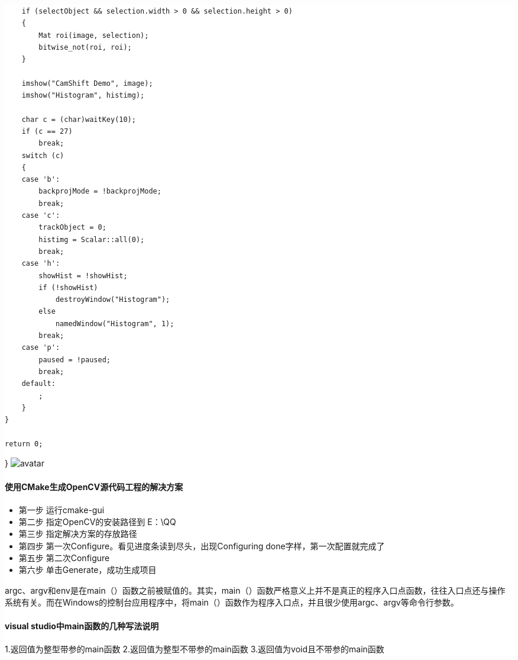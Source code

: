 		if (selectObject && selection.width > 0 && selection.height > 0)
		{
			Mat roi(image, selection);
			bitwise_not(roi, roi);
		}
 
		imshow("CamShift Demo", image);
		imshow("Histogram", histimg);
 
		char c = (char)waitKey(10);
		if (c == 27)
			break;
		switch (c)
		{
		case 'b':
			backprojMode = !backprojMode;
			break;
		case 'c':
			trackObject = 0;
			histimg = Scalar::all(0);
			break;
		case 'h':
			showHist = !showHist;
			if (!showHist)
				destroyWindow("Histogram");
			else
				namedWindow("Histogram", 1);
			break;
		case 'p':
			paused = !paused;
			break;
		default:
			;
		}
	}
 
	return 0;
}
![avatar](7.png)
#### 使用CMake生成OpenCV源代码工程的解决方案
- 第一步 运行cmake-gui
- 第二步 指定OpenCV的安装路径到 E：\QQ
- 第三步 指定解决方案的存放路径
- 第四步 第一次Configure。看见进度条读到尽头，出现Configuring done字样，第一次配置就完成了
- 第五步 第二次Configure
- 第六步 单击Generate，成功生成项目

argc、argv和env是在main（）函数之前被赋值的。其实，main（）函数严格意义上并不是真正的程序入口点函数，往往入口点还与操作系统有关。而在Windows的控制台应用程序中，将main（）函数作为程序入口点，并且很少使用argc、argv等命令行参数。
#### visual studio中main函数的几种写法说明
1.返回值为整型带参的main函数
2.返回值为整型不带参的main函数
3.返回值为void且不带参的main函数
